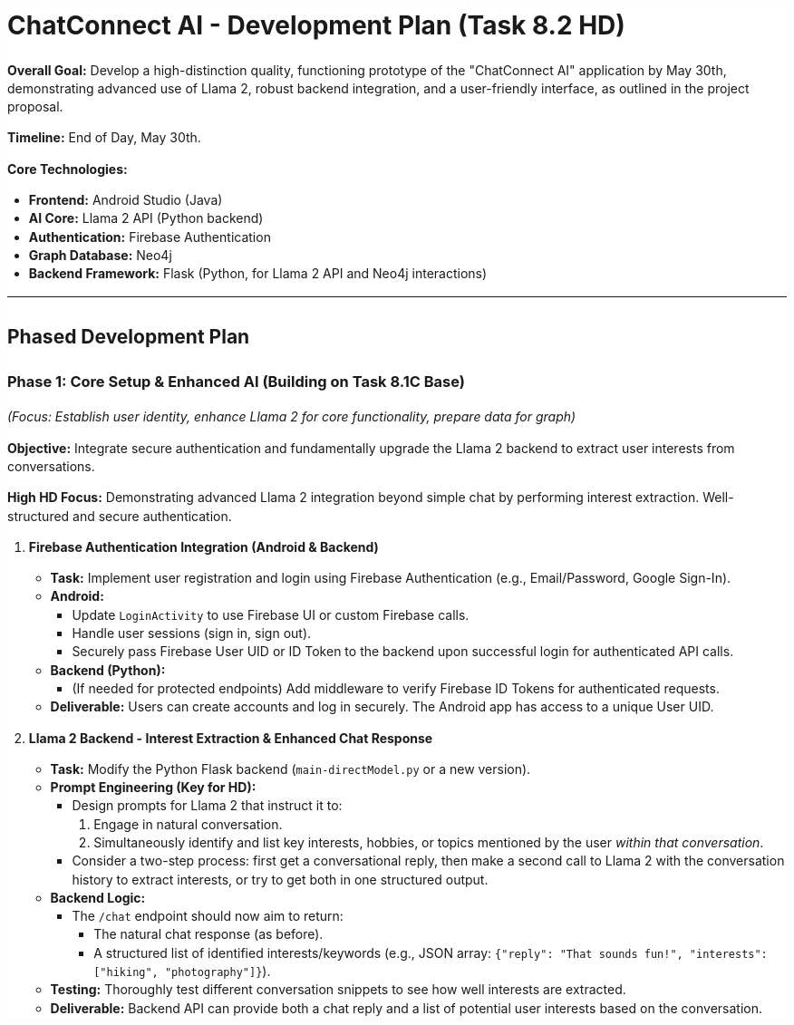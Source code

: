# ChatConnect AI - Development Plan (Task 8.2 HD)

**Overall Goal:** Develop a high-distinction quality, functioning prototype of the "ChatConnect AI" application by May 30th, demonstrating advanced use of Llama 2, robust backend integration, and a user-friendly interface, as outlined in the project proposal.

**Timeline:** End of Day, May 30th.

**Core Technologies:**
*   **Frontend:** Android Studio (Java)
*   **AI Core:** Llama 2 API (Python backend)
*   **Authentication:** Firebase Authentication
*   **Graph Database:** Neo4j
*   **Backend Framework:** Flask (Python, for Llama 2 API and Neo4j interactions)

---

## Phased Development Plan

### Phase 1: Core Setup & Enhanced AI (Building on Task 8.1C Base)
*(Focus: Establish user identity, enhance Llama 2 for core functionality, prepare data for graph)*

**Objective:** Integrate secure authentication and fundamentally upgrade the Llama 2 backend to extract user interests from conversations.

**High HD Focus:** Demonstrating advanced Llama 2 integration beyond simple chat by performing interest extraction. Well-structured and secure authentication.

1.  **Firebase Authentication Integration (Android & Backend)**
    *   **Task:** Implement user registration and login using Firebase Authentication (e.g., Email/Password, Google Sign-In).
    *   **Android:**
        *   Update `LoginActivity` to use Firebase UI or custom Firebase calls.
        *   Handle user sessions (sign in, sign out).
        *   Securely pass Firebase User UID or ID Token to the backend upon successful login for authenticated API calls.
    *   **Backend (Python):**
        *   (If needed for protected endpoints) Add middleware to verify Firebase ID Tokens for authenticated requests.
    *   **Deliverable:** Users can create accounts and log in securely. The Android app has access to a unique User UID.

2.  **Llama 2 Backend - Interest Extraction & Enhanced Chat Response**
    *   **Task:** Modify the Python Flask backend (`main-directModel.py` or a new version).
    *   **Prompt Engineering (Key for HD):**
        *   Design prompts for Llama 2 that instruct it to:
            1.  Engage in natural conversation.
            2.  Simultaneously identify and list key interests, hobbies, or topics mentioned by the user *within that conversation*.
        *   Consider a two-step process: first get a conversational reply, then make a second call to Llama 2 with the conversation history to extract interests, or try to get both in one structured output.
    *   **Backend Logic:**
        *   The `/chat` endpoint should now aim to return:
            *   The natural chat response (as before).
            *   A structured list of identified interests/keywords (e.g., JSON array: `{"reply": "That sounds fun!", "interests": ["hiking", "photography"]}`).
    *   **Testing:** Thoroughly test different conversation snippets to see how well interests are extracted.
    *   **Deliverable:** Backend API can provide both a chat reply and a list of potential user interests based on the conversation.
